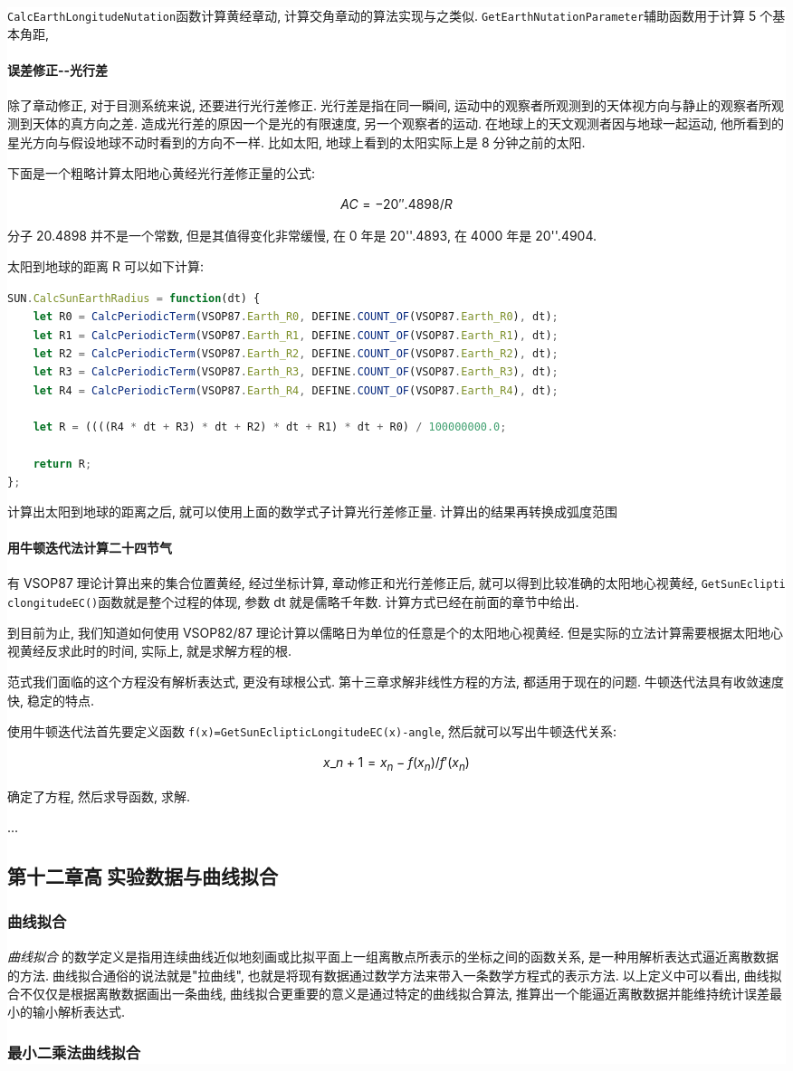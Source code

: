 `CalcEarthLongitudeNutation`函数计算黄经章动, 计算交角章动的算法实现与之类似. `GetEarthNutationParameter`辅助函数用于计算 5 个基本角距,

#### 误差修正--光行差

除了章动修正, 对于目测系统来说, 还要进行光行差修正. 光行差是指在同一瞬间, 运动中的观察者所观测到的天体视方向与静止的观察者所观测到天体的真方向之差. 造成光行差的原因一个是光的有限速度, 另一个观察者的运动. 在地球上的天文观测者因与地球一起运动, 他所看到的星光方向与假设地球不动时看到的方向不一样. 比如太阳, 地球上看到的太阳实际上是 8 分钟之前的太阳.

下面是一个粗略计算太阳地心黄经光行差修正量的公式:

$$ AC=-20''.4898/R $$

分子 20.4898 并不是一个常数, 但是其值得变化非常缓慢, 在 0 年是 20''.4893, 在 4000 年是 20''.4904.

太阳到地球的距离 R 可以如下计算:

```js
SUN.CalcSunEarthRadius = function(dt) {
    let R0 = CalcPeriodicTerm(VSOP87.Earth_R0, DEFINE.COUNT_OF(VSOP87.Earth_R0), dt);
    let R1 = CalcPeriodicTerm(VSOP87.Earth_R1, DEFINE.COUNT_OF(VSOP87.Earth_R1), dt);
    let R2 = CalcPeriodicTerm(VSOP87.Earth_R2, DEFINE.COUNT_OF(VSOP87.Earth_R2), dt);
    let R3 = CalcPeriodicTerm(VSOP87.Earth_R3, DEFINE.COUNT_OF(VSOP87.Earth_R3), dt);
    let R4 = CalcPeriodicTerm(VSOP87.Earth_R4, DEFINE.COUNT_OF(VSOP87.Earth_R4), dt);

    let R = ((((R4 * dt + R3) * dt + R2) * dt + R1) * dt + R0) / 100000000.0;

    return R;
};
```

计算出太阳到地球的距离之后, 就可以使用上面的数学式子计算光行差修正量. 计算出的结果再转换成弧度范围

#### 用牛顿迭代法计算二十四节气

有 VSOP87 理论计算出来的集合位置黄经, 经过坐标计算, 章动修正和光行差修正后, 就可以得到比较准确的太阳地心视黄经, `GetSunEclipticlongitudeEC()`函数就是整个过程的体现, 参数 dt 就是儒略千年数. 计算方式已经在前面的章节中给出.

到目前为止, 我们知道如何使用 VSOP82/87 理论计算以儒略日为单位的任意是个的太阳地心视黄经. 但是实际的立法计算需要根据太阳地心视黄经反求此时的时间, 实际上, 就是求解方程的根.

范式我们面临的这个方程没有解析表达式, 更没有球根公式. 第十三章求解非线性方程的方法, 都适用于现在的问题. 牛顿迭代法具有收敛速度快, 稳定的特点.

使用牛顿迭代法首先要定义函数 `f(x)=GetSunEclipticLongitudeEC(x)-angle`, 然后就可以写出牛顿迭代关系:

$$ x\_{n+1}=x_n-f(x_n)/f'(x_n) $$

确定了方程, 然后求导函数, 求解.

...

## 第十二章高 实验数据与曲线拟合

### 曲线拟合

_曲线拟合_ 的数学定义是指用连续曲线近似地刻画或比拟平面上一组离散点所表示的坐标之间的函数关系, 是一种用解析表达式逼近离散数据的方法. 曲线拟合通俗的说法就是"拉曲线", 也就是将现有数据通过数学方法来带入一条数学方程式的表示方法. 以上定义中可以看出, 曲线拟合不仅仅是根据离散数据画出一条曲线, 曲线拟合更重要的意义是通过特定的曲线拟合算法, 推算出一个能逼近离散数据并能维持统计误差最小的输小解析表达式.

### 最小二乘法曲线拟合
